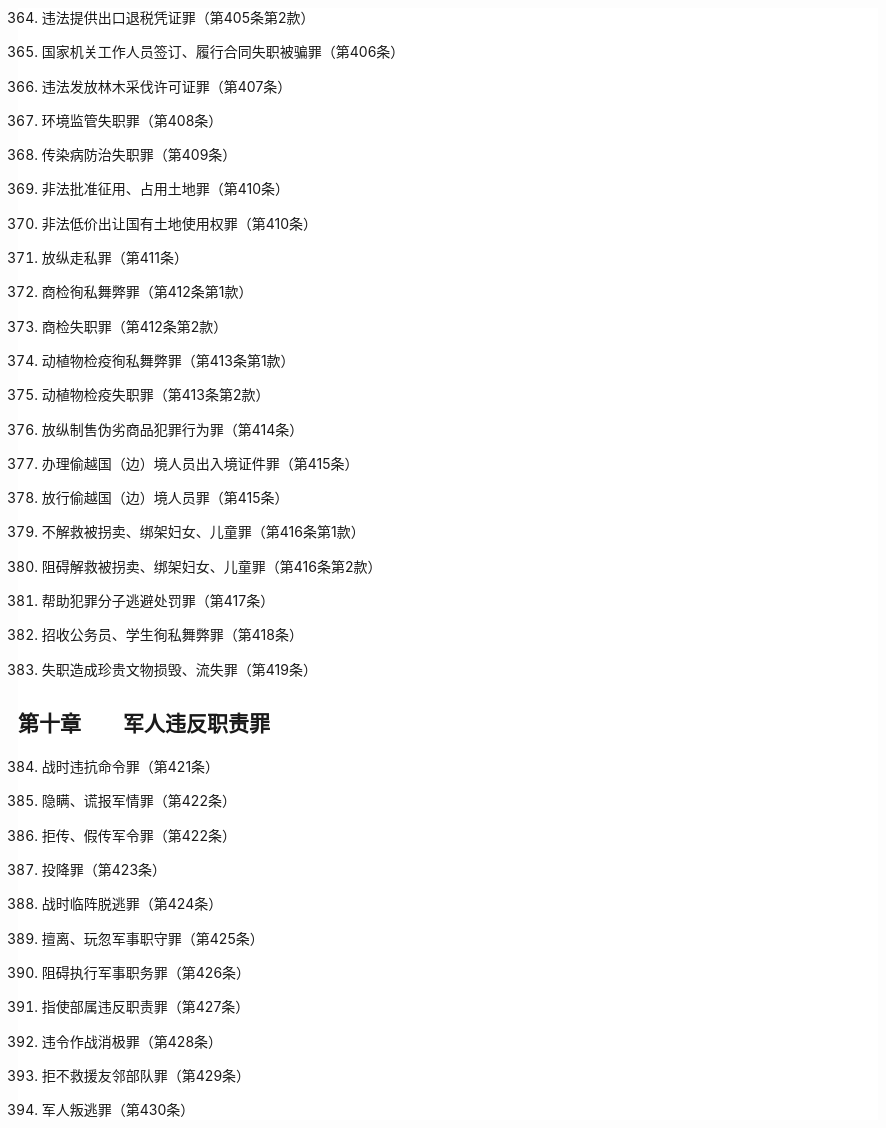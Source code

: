 364. 违法提供出口退税凭证罪（第405条第2款）

365. 国家机关工作人员签订、履行合同失职被骗罪（第406条）

366. 违法发放林木采伐许可证罪（第407条）

367. 环境监管失职罪（第408条）

368. 传染病防治失职罪（第409条）

369. 非法批准征用、占用土地罪（第410条）

370. 非法低价出让国有土地使用权罪（第410条）

371. 放纵走私罪（第411条）

372. 商检徇私舞弊罪（第412条第1款）

373. 商检失职罪（第412条第2款）

374. 动植物检疫徇私舞弊罪（第413条第1款）

375. 动植物检疫失职罪（第413条第2款）

376. 放纵制售伪劣商品犯罪行为罪（第414条）

377. 办理偷越国（边）境人员出入境证件罪（第415条）

378. 放行偷越国（边）境人员罪（第415条）

379. 不解救被拐卖、绑架妇女、儿童罪（第416条第1款）

380. 阻碍解救被拐卖、绑架妇女、儿童罪（第416条第2款）

381. 帮助犯罪分子逃避处罚罪（第417条）

382. 招收公务员、学生徇私舞弊罪（第418条）

383. 失职造成珍贵文物损毁、流失罪（第419条）

## 第十章　　军人违反职责罪

384. 战时违抗命令罪（第421条）

385. 隐瞒、谎报军情罪（第422条）

386. 拒传、假传军令罪（第422条）

387. 投降罪（第423条）

388. 战时临阵脱逃罪（第424条）

389. 擅离、玩忽军事职守罪（第425条）

390. 阻碍执行军事职务罪（第426条）

391. 指使部属违反职责罪（第427条）

392. 违令作战消极罪（第428条）

393. 拒不救援友邻部队罪（第429条）

394. 军人叛逃罪（第430条）
